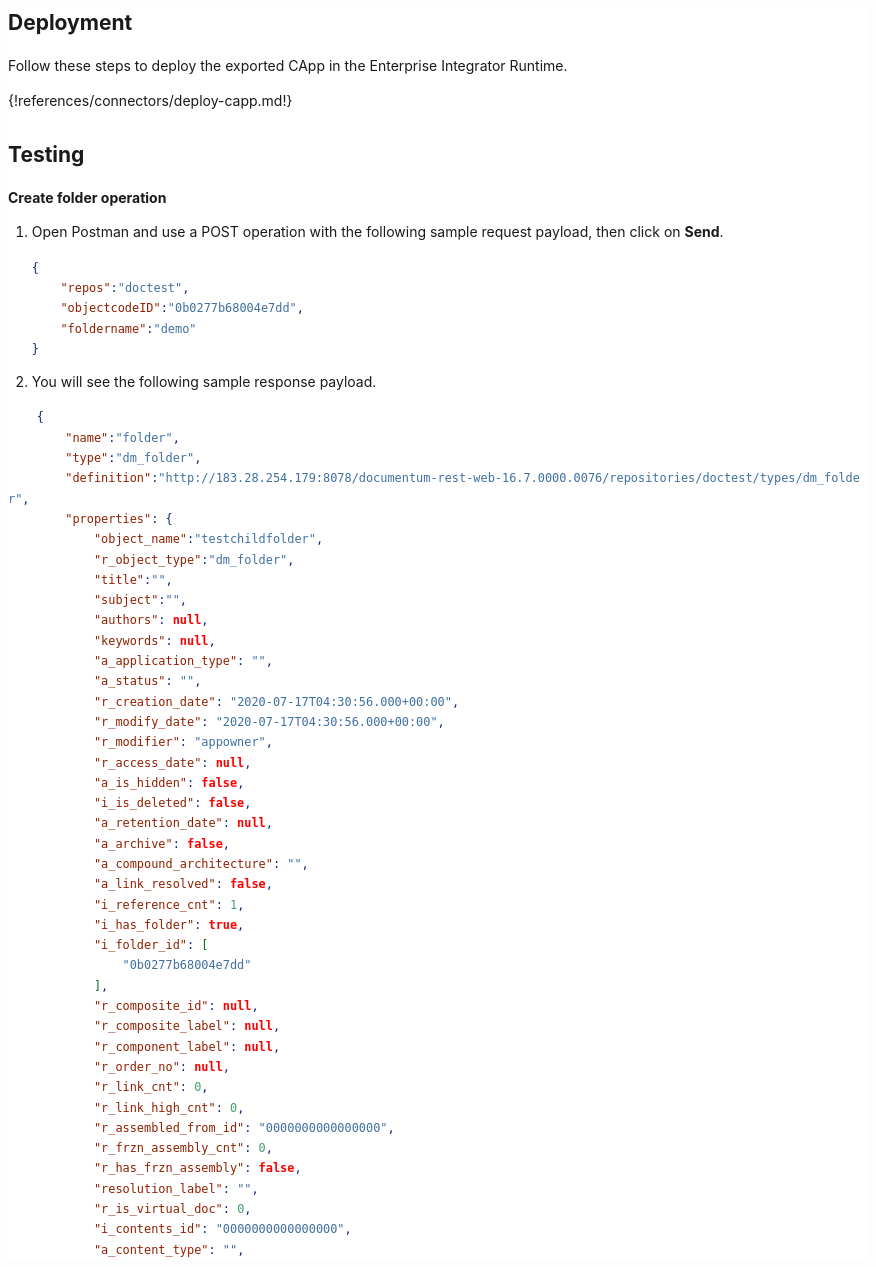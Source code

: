 ## Deployment

Follow these steps to deploy the exported CApp in the Enterprise Integrator Runtime. 

{!references/connectors/deploy-capp.md!}   

## Testing

**Create folder operation**

1. Open Postman and use a POST operation with the following sample request payload, then click on **Send**.
    ```json
    {
        "repos":"doctest",
        "objectcodeID":"0b0277b68004e7dd",
        "foldername":"demo"
    }
    ```

2. You will see the following sample response payload.

```json
    {
        "name":"folder",
        "type":"dm_folder",
        "definition":"http://183.28.254.179:8078/documentum-rest-web-16.7.0000.0076/repositories/doctest/types/dm_folder",
        "properties": {
            "object_name":"testchildfolder",
            "r_object_type":"dm_folder",
            "title":"",
            "subject":"",
            "authors": null,
            "keywords": null,
            "a_application_type": "",
            "a_status": "",
            "r_creation_date": "2020-07-17T04:30:56.000+00:00",
            "r_modify_date": "2020-07-17T04:30:56.000+00:00",
            "r_modifier": "appowner",
            "r_access_date": null,
            "a_is_hidden": false,
            "i_is_deleted": false,
            "a_retention_date": null,
            "a_archive": false,
            "a_compound_architecture": "",
            "a_link_resolved": false,
            "i_reference_cnt": 1,
            "i_has_folder": true,
            "i_folder_id": [
                "0b0277b68004e7dd"
            ],
            "r_composite_id": null,
            "r_composite_label": null,
            "r_component_label": null,
            "r_order_no": null,
            "r_link_cnt": 0,
            "r_link_high_cnt": 0,
            "r_assembled_from_id": "0000000000000000",
            "r_frzn_assembly_cnt": 0,
            "r_has_frzn_assembly": false,
            "resolution_label": "",
            "r_is_virtual_doc": 0,
            "i_contents_id": "0000000000000000",
            "a_content_type": "",
```
